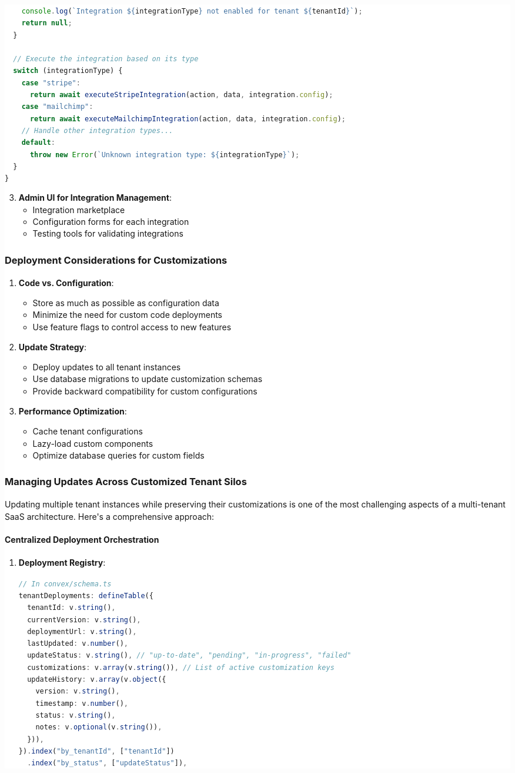    ```typescript
       console.log(`Integration ${integrationType} not enabled for tenant ${tenantId}`);
       return null;
     }

     // Execute the integration based on its type
     switch (integrationType) {
       case "stripe":
         return await executeStripeIntegration(action, data, integration.config);
       case "mailchimp":
         return await executeMailchimpIntegration(action, data, integration.config);
       // Handle other integration types...
       default:
         throw new Error(`Unknown integration type: ${integrationType}`);
     }
   }
   ```

3. **Admin UI for Integration Management**:
   - Integration marketplace
   - Configuration forms for each integration
   - Testing tools for validating integrations

### Deployment Considerations for Customizations

1. **Code vs. Configuration**:
   - Store as much as possible as configuration data
   - Minimize the need for custom code deployments
   - Use feature flags to control access to new features

2. **Update Strategy**:
   - Deploy updates to all tenant instances
   - Use database migrations to update customization schemas
   - Provide backward compatibility for custom configurations

3. **Performance Optimization**:
   - Cache tenant configurations
   - Lazy-load custom components
   - Optimize database queries for custom fields

### Managing Updates Across Customized Tenant Silos

Updating multiple tenant instances while preserving their customizations is one of the most challenging aspects of a multi-tenant SaaS architecture. Here's a comprehensive approach:

#### Centralized Deployment Orchestration

1. **Deployment Registry**:
   ```typescript
   // In convex/schema.ts
   tenantDeployments: defineTable({
     tenantId: v.string(),
     currentVersion: v.string(),
     deploymentUrl: v.string(),
     lastUpdated: v.number(),
     updateStatus: v.string(), // "up-to-date", "pending", "in-progress", "failed"
     customizations: v.array(v.string()), // List of active customization keys
     updateHistory: v.array(v.object({
       version: v.string(),
       timestamp: v.number(),
       status: v.string(),
       notes: v.optional(v.string()),
     })),
   }).index("by_tenantId", ["tenantId"])
     .index("by_status", ["updateStatus"]),
   ```
